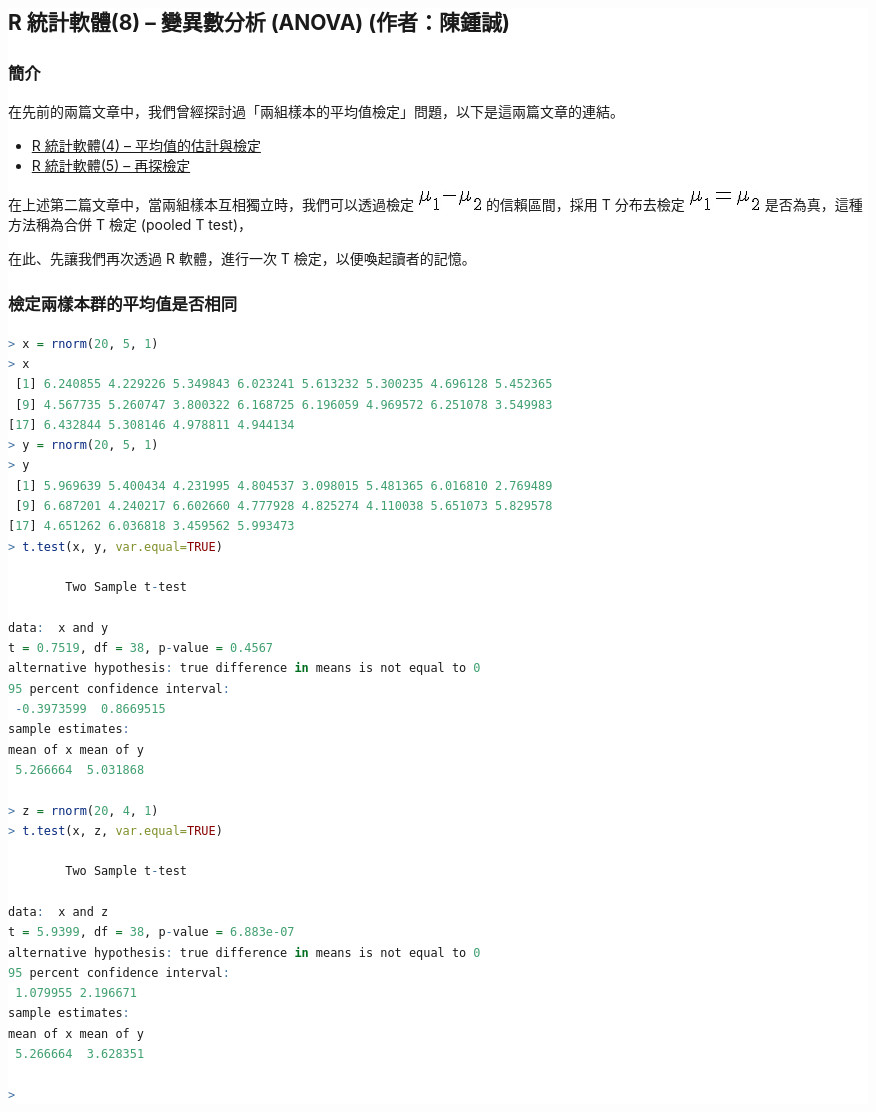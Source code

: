 ## R 統計軟體(8) – 變異數分析 (ANOVA) (作者：陳鍾誠)

### 簡介

在先前的兩篇文章中，我們曾經探討過「兩組樣本的平均值檢定」問題，以下是這兩篇文章的連結。

* [R 統計軟體(4) – 平均值的估計與檢定](https://dl.dropboxusercontent.com/u/101584453/pmag/201306/htm/article3.html)
* [R 統計軟體(5) – 再探檢定](https://dl.dropboxusercontent.com/u/101584453/pmag/201307/htm/article3.html)

在上述第二篇文章中，當兩組樣本互相獨立時，我們可以透過檢定  ![](../timg/20cd69035be5.jpg)  的信賴區間，採用 T 分布去檢定  ![](../timg/40853c87a0e1.jpg)  是否為真，這種方法稱為合併 T 檢定 (pooled T test)，

在此、先讓我們再次透過 R 軟體，進行一次 T 檢定，以便喚起讀者的記憶。

### 檢定兩樣本群的平均值是否相同

```R
> x = rnorm(20, 5, 1)
> x
 [1] 6.240855 4.229226 5.349843 6.023241 5.613232 5.300235 4.696128 5.452365
 [9] 4.567735 5.260747 3.800322 6.168725 6.196059 4.969572 6.251078 3.549983
[17] 6.432844 5.308146 4.978811 4.944134
> y = rnorm(20, 5, 1)
> y
 [1] 5.969639 5.400434 4.231995 4.804537 3.098015 5.481365 6.016810 2.769489
 [9] 6.687201 4.240217 6.602660 4.777928 4.825274 4.110038 5.651073 5.829578
[17] 4.651262 6.036818 3.459562 5.993473
> t.test(x, y, var.equal=TRUE)

        Two Sample t-test

data:  x and y
t = 0.7519, df = 38, p-value = 0.4567
alternative hypothesis: true difference in means is not equal to 0
95 percent confidence interval:
 -0.3973599  0.8669515
sample estimates:
mean of x mean of y 
 5.266664  5.031868 

> z = rnorm(20, 4, 1)
> t.test(x, z, var.equal=TRUE)

        Two Sample t-test

data:  x and z
t = 5.9399, df = 38, p-value = 6.883e-07
alternative hypothesis: true difference in means is not equal to 0
95 percent confidence interval:
 1.079955 2.196671
sample estimates:
mean of x mean of y 
 5.266664  3.628351 

> 

```
